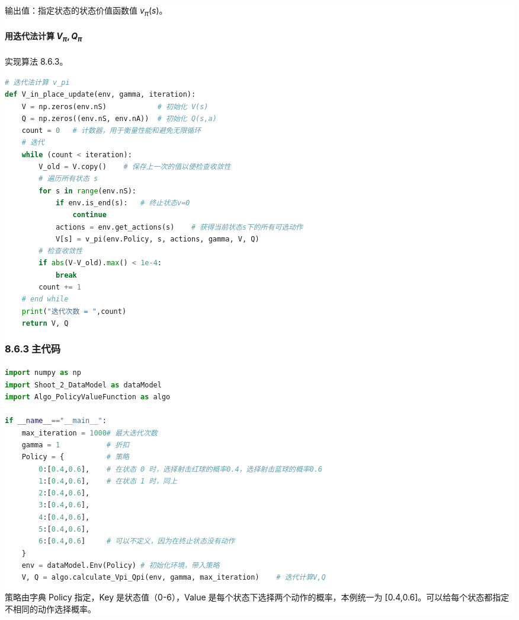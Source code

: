 输出值：指定状态的状态价值函数值 $v_\pi(s)$。

#### 用迭代法计算 $V_\pi,Q_\pi$

实现算法 8.6.3。

```python
# 迭代法计算 v_pi
def V_in_place_update(env, gamma, iteration):
    V = np.zeros(env.nS)            # 初始化 V(s)
    Q = np.zeros((env.nS, env.nA))  # 初始化 Q(s,a)
    count = 0   # 计数器，用于衡量性能和避免无限循环
    # 迭代
    while (count < iteration):
        V_old = V.copy()    # 保存上一次的值以便检查收敛性
        # 遍历所有状态 s
        for s in range(env.nS):
            if env.is_end(s):   # 终止状态v=0
                continue
            actions = env.get_actions(s)    # 获得当前状态s下的所有可选动作
            V[s] = v_pi(env.Policy, s, actions, gamma, V, Q)
        # 检查收敛性
        if abs(V-V_old).max() < 1e-4:
            break
        count += 1
    # end while
    print("迭代次数 = ",count)
    return V, Q
```
### 8.6.3 主代码

```Python
import numpy as np
import Shoot_2_DataModel as dataModel
import Algo_PolicyValueFunction as algo

if __name__=="__main__":
    max_iteration = 1000# 最大迭代次数
    gamma = 1           # 折扣
    Policy = {          # 策略
        0:[0.4,0.6],    # 在状态 0 时，选择射击红球的概率0.4，选择射击蓝球的概率0.6
        1:[0.4,0.6],    # 在状态 1 时，同上
        2:[0.4,0.6],
        3:[0.4,0.6],
        4:[0.4,0.6],
        5:[0.4,0.6],
        6:[0.4,0.6]     # 可以不定义，因为在终止状态没有动作
    }
    env = dataModel.Env(Policy) # 初始化环境，带入策略
    V, Q = algo.calculate_Vpi_Qpi(env, gamma, max_iteration)    # 迭代计算V,Q
```
策略由字典 Policy 指定，Key 是状态值（0-6），Value 是每个状态下选择两个动作的概率，本例统一为 [0.4,0.6]。可以给每个状态都指定不相同的动作选择概率。
